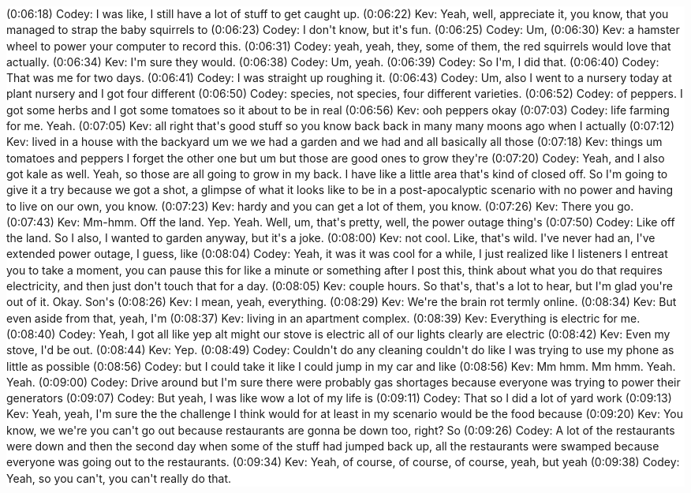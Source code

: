 (0:06:18) Codey: I was like, I still have a lot of stuff to get caught up.
(0:06:22) Kev: Yeah, well, appreciate it, you know, that you managed to strap the baby squirrels to
(0:06:23) Codey: I don't know, but it's fun.
(0:06:25) Codey: Um,
(0:06:30) Kev: a hamster wheel to power your computer to record this.
(0:06:31) Codey: yeah, yeah, they, some of them, the red squirrels would love that actually.
(0:06:34) Kev: I'm sure they would.
(0:06:38) Codey: Um, yeah.
(0:06:39) Codey: So I'm, I did that.
(0:06:40) Codey: That was me for two days.
(0:06:41) Codey: I was straight up roughing it.
(0:06:43) Codey: Um, also I went to a nursery today at plant nursery and I got four different
(0:06:50) Codey: species, not species, four different varieties.
(0:06:52) Codey: of peppers. I got some herbs and I got some tomatoes so it about to be in real
(0:06:56) Kev: ooh peppers okay
(0:07:03) Codey: life farming for me. Yeah.
(0:07:05) Kev: all right that's good stuff so you know back back in many many moons ago when I actually
(0:07:12) Kev: lived in a house with the backyard um we we had a garden and we had and all basically all those
(0:07:18) Kev: things um tomatoes and peppers I forget the other one but um but those are good ones to grow they're
(0:07:20) Codey: Yeah, and I also got kale as well. Yeah, so those are all going to grow in my back. I have like a little area that's kind of closed off. So I'm going to give it a try because we got a shot, a glimpse of what it looks like to be in a post-apocalyptic scenario with no power and having to live on our own, you know.
(0:07:23) Kev: hardy and you can get a lot of them, you know.
(0:07:26) Kev: There you go.
(0:07:43) Kev: Mm-hmm. Off the land. Yep. Yeah. Well, um, that's pretty, well, the power outage thing's
(0:07:50) Codey: Like off the land. So I also, I wanted to garden anyway, but it's a joke.
(0:08:00) Kev: not cool. Like, that's wild. I've never had an, I've extended power outage, I guess, like
(0:08:04) Codey: Yeah, it was it was cool for a while, I just realized like I listeners I entreat you to take a moment, you can pause this for like a minute or something after I post this, think about what you do that requires electricity, and then just don't touch that for a day.
(0:08:05) Kev: couple hours. So that's, that's a lot to hear, but I'm glad you're out of it. Okay. Son's
(0:08:26) Kev: I mean, yeah, everything.
(0:08:29) Kev: We're the brain rot termly online.
(0:08:34) Kev: But even aside from that, yeah, I'm
(0:08:37) Kev: living in an apartment complex.
(0:08:39) Kev: Everything is electric for me.
(0:08:40) Codey: Yeah, I got all like yep alt might our stove is electric all of our lights clearly are electric
(0:08:42) Kev: Even my stove, I'd be out.
(0:08:44) Kev: Yep.
(0:08:49) Codey: Couldn't do any cleaning couldn't do like I was trying to use my phone as little as possible
(0:08:56) Codey: but I could take it like I could jump in my car and like
(0:08:56) Kev: Mm hmm. Mm hmm. Yeah. Yeah.
(0:09:00) Codey: Drive around but I'm sure there were probably gas shortages because everyone was trying to power their generators
(0:09:07) Codey: But yeah, I was like wow a lot of my life is
(0:09:11) Codey: That so I did a lot of yard work
(0:09:13) Kev: Yeah, yeah, I'm sure the the challenge I think would for at least in my scenario would be the food because
(0:09:20) Kev: You know, we we're you can't go out because restaurants are gonna be down too, right? So
(0:09:26) Codey: A lot of the restaurants were down and then the second day when some of the stuff had jumped back up, all the restaurants were swamped because everyone was going out to the restaurants.
(0:09:34) Kev: Yeah, of course, of course, of course, yeah, but yeah
(0:09:38) Codey: Yeah, so you can't, you can't really do that.